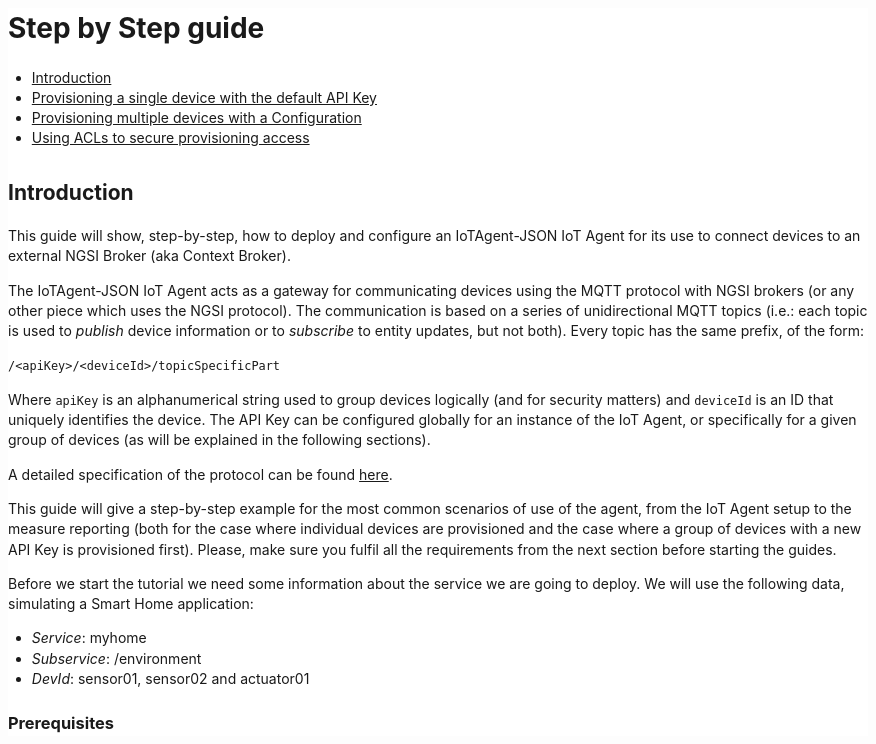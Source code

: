 # Step by Step guide

-   [Introduction](#introduction)
-   [Provisioning a single device with the default API Key](#provisioning-a-single-device-with-the-default-api-key)
-   [Provisioning multiple devices with a Configuration](#provisioning-multiple-devices-with-a-configuration)
-   [Using ACLs to secure provisioning access](#using-acls-to-secure-provisioning-access)

## Introduction

This guide will show, step-by-step, how to deploy and configure an IoTAgent-JSON IoT Agent for its use to connect
devices to an external NGSI Broker (aka Context Broker).

The IoTAgent-JSON IoT Agent acts as a gateway for communicating devices using the MQTT protocol with NGSI brokers (or
any other piece which uses the NGSI protocol). The communication is based on a series of unidirectional MQTT topics
(i.e.: each topic is used to _publish_ device information or to _subscribe_ to entity updates, but not both). Every
topic has the same prefix, of the form:

```text
/<apiKey>/<deviceId>/topicSpecificPart
```

Where `apiKey` is an alphanumerical string used to group devices logically (and for security matters) and `deviceId` is
an ID that uniquely identifies the device. The API Key can be configured globally for an instance of the IoT Agent, or
specifically for a given group of devices (as will be explained in the following sections).

A detailed specification of the protocol can be found [here](usermanual.md).

This guide will give a step-by-step example for the most common scenarios of use of the agent, from the IoT Agent setup
to the measure reporting (both for the case where individual devices are provisioned and the case where a group of
devices with a new API Key is provisioned first). Please, make sure you fulfil all the requirements from the next
section before starting the guides.

Before we start the tutorial we need some information about the service we are going to deploy. We will use the
following data, simulating a Smart Home application:

-   _Service_: myhome
-   _Subservice_: /environment
-   _DevId_: sensor01, sensor02 and actuator01

### Prerequisites
